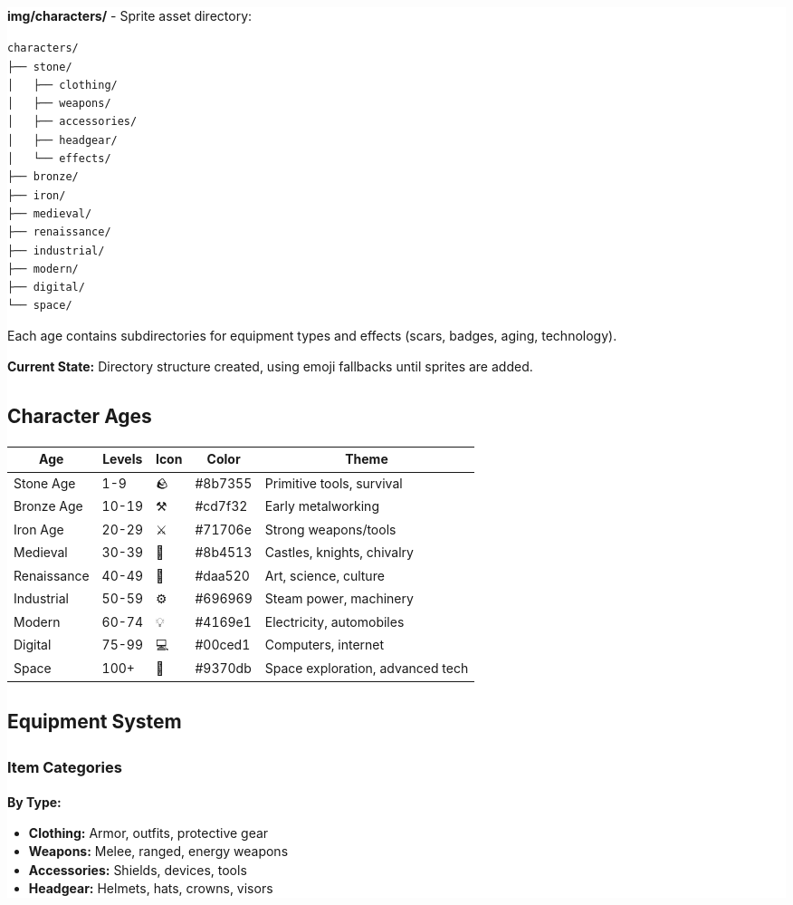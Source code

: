 **img/characters/** - Sprite asset directory:
```
characters/
├── stone/
│   ├── clothing/
│   ├── weapons/
│   ├── accessories/
│   ├── headgear/
│   └── effects/
├── bronze/
├── iron/
├── medieval/
├── renaissance/
├── industrial/
├── modern/
├── digital/
└── space/
```

Each age contains subdirectories for equipment types and effects (scars, badges, aging, technology).

**Current State:** Directory structure created, using emoji fallbacks until sprites are added.

## Character Ages

| Age | Levels | Icon | Color | Theme |
|-----|--------|------|-------|-------|
| Stone Age | 1-9 | 🪨 | #8b7355 | Primitive tools, survival |
| Bronze Age | 10-19 | ⚒️ | #cd7f32 | Early metalworking |
| Iron Age | 20-29 | ⚔️ | #71706e | Strong weapons/tools |
| Medieval | 30-39 | 🏰 | #8b4513 | Castles, knights, chivalry |
| Renaissance | 40-49 | 🎨 | #daa520 | Art, science, culture |
| Industrial | 50-59 | ⚙️ | #696969 | Steam power, machinery |
| Modern | 60-74 | 💡 | #4169e1 | Electricity, automobiles |
| Digital | 75-99 | 💻 | #00ced1 | Computers, internet |
| Space | 100+ | 🚀 | #9370db | Space exploration, advanced tech |

## Equipment System

### Item Categories

**By Type:**
- **Clothing:** Armor, outfits, protective gear
- **Weapons:** Melee, ranged, energy weapons
- **Accessories:** Shields, devices, tools
- **Headgear:** Helmets, hats, crowns, visors
